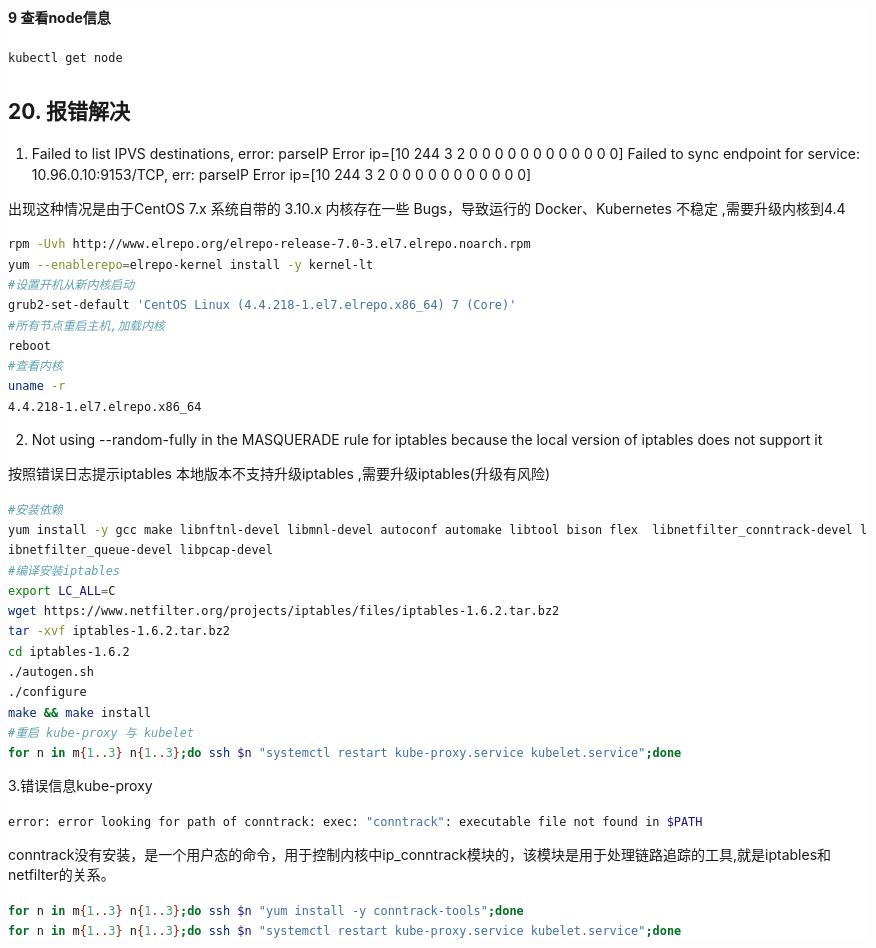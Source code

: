 #### 9 查看node信息

```bash
kubectl get node
```

## 20. 报错解决

1. Failed to list IPVS destinations, error: parseIP Error ip=[10 244 3 2 0 0 0 0 0 0 0 0 0 0 0 0]
   Failed to sync endpoint for service: 10.96.0.10:9153/TCP, err: parseIP Error ip=[10 244 3 2 0 0 0 0 0 0 0 0 0 0 0]

出现这种情况是由于CentOS 7.x 系统自带的 3.10.x 内核存在一些 Bugs，导致运行的 Docker、Kubernetes 不稳定 ,需要升级内核到4.4

```bash
rpm -Uvh http://www.elrepo.org/elrepo-release-7.0-3.el7.elrepo.noarch.rpm
yum --enablerepo=elrepo-kernel install -y kernel-lt
#设置开机从新内核启动
grub2-set-default 'CentOS Linux (4.4.218-1.el7.elrepo.x86_64) 7 (Core)'
#所有节点重启主机,加载内核
reboot
#查看内核
uname -r
4.4.218-1.el7.elrepo.x86_64
```

2. Not using --random-fully in the MASQUERADE rule for iptables because the local version of iptables does not support it

按照错误日志提示iptables 本地版本不支持升级iptables ,需要升级iptables(升级有风险)

```bash
#安装依赖
yum install -y gcc make libnftnl-devel libmnl-devel autoconf automake libtool bison flex  libnetfilter_conntrack-devel libnetfilter_queue-devel libpcap-devel
#编译安装iptables
export LC_ALL=C
wget https://www.netfilter.org/projects/iptables/files/iptables-1.6.2.tar.bz2
tar -xvf iptables-1.6.2.tar.bz2
cd iptables-1.6.2
./autogen.sh
./configure  
make && make install
#重启 kube-proxy 与 kubelet
for n in m{1..3} n{1..3};do ssh $n "systemctl restart kube-proxy.service kubelet.service";done
```

3.错误信息kube-proxy

```bash
error: error looking for path of conntrack: exec: "conntrack": executable file not found in $PATH
```

conntrack没有安装，是一个用户态的命令，用于控制内核中ip_conntrack模块的，该模块是用于处理链路追踪的工具,就是iptables和netfilter的关系。

```bash
for n in m{1..3} n{1..3};do ssh $n "yum install -y conntrack-tools";done
for n in m{1..3} n{1..3};do ssh $n "systemctl restart kube-proxy.service kubelet.service";done
```
